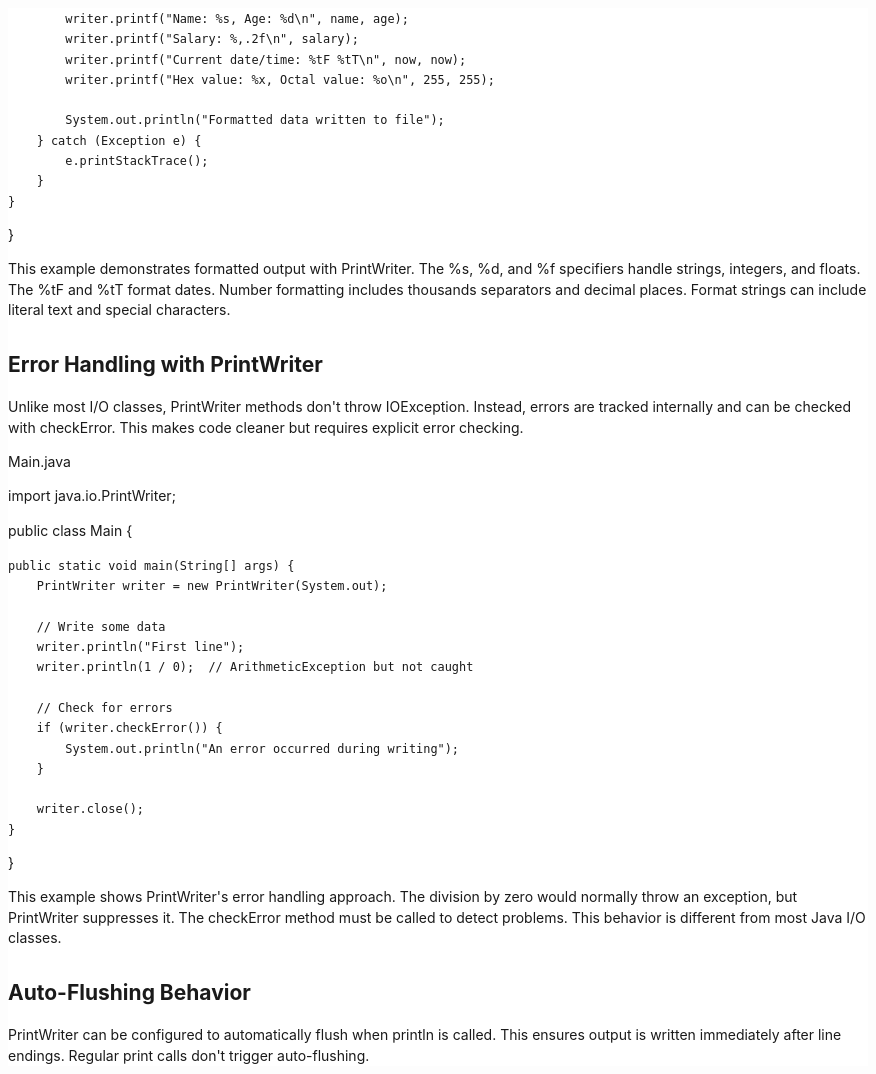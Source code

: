             writer.printf("Name: %s, Age: %d\n", name, age);
            writer.printf("Salary: %,.2f\n", salary);
            writer.printf("Current date/time: %tF %tT\n", now, now);
            writer.printf("Hex value: %x, Octal value: %o\n", 255, 255);
            
            System.out.println("Formatted data written to file");
        } catch (Exception e) {
            e.printStackTrace();
        }
    }
}

This example demonstrates formatted output with PrintWriter. The %s, %d, and %f
specifiers handle strings, integers, and floats. The %tF and %tT format dates.
Number formatting includes thousands separators and decimal places. Format
strings can include literal text and special characters.

## Error Handling with PrintWriter

Unlike most I/O classes, PrintWriter methods don't throw
IOException. Instead, errors are tracked internally and can be
checked with checkError. This makes code cleaner but requires
explicit error checking.

Main.java
  

import java.io.PrintWriter;

public class Main {

    public static void main(String[] args) {
        PrintWriter writer = new PrintWriter(System.out);
        
        // Write some data
        writer.println("First line");
        writer.println(1 / 0);  // ArithmeticException but not caught
        
        // Check for errors
        if (writer.checkError()) {
            System.out.println("An error occurred during writing");
        }
        
        writer.close();
    }
}

This example shows PrintWriter's error handling approach. The division by zero
would normally throw an exception, but PrintWriter suppresses it. The checkError
method must be called to detect problems. This behavior is different from most
Java I/O classes.

## Auto-Flushing Behavior

PrintWriter can be configured to automatically flush when println is called. This
ensures output is written immediately after line endings. Regular print calls
don't trigger auto-flushing.
